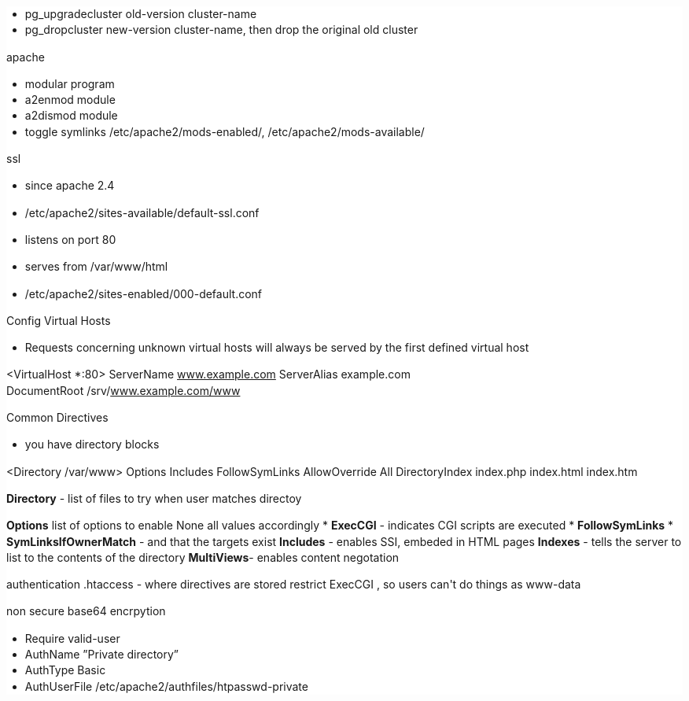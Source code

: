 * pg_upgradecluster old-version cluster-name 
* pg_dropcluster new-version cluster-name, then drop the original old cluster 


apache
* modular program 
* a2enmod module 
* a2dismod module
* toggle symlinks 
    /etc/apache2/mods-enabled/,
    /etc/apache2/mods-available/
            
ssl 
* since apache 2.4 
* /etc/apache2/sites-available/default-ssl.conf

* listens on port 80
* serves from /var/www/html 
* /etc/apache2/sites-enabled/000-default.conf


Config Virtual Hosts 
* Requests concerning unknown virtual hosts will always be served by the first defined virtual host
    
<VirtualHost *:80>
ServerName www.example.com
ServerAlias example.com   
DocumentRoot /srv/www.example.com/www
</VirtualHost>    


Common Directives 
* you have directory blocks 

<Directory /var/www>
Options Includes FollowSymLinks
AllowOverride All
DirectoryIndex index.php index.html index.htm
</Directory>    

__Directory__ - list of files to try when user matches directoy 

__Options__ list of options to enable 
    None all values accordingly 
    * __ExecCGI__ - indicates CGI scripts are  executed 
    * __FollowSymLinks__ 
    * __SymLinksIfOwnerMatch__  - and that the targets exist 
    __Includes__ - enables SSI, embeded in HTML pages 
    __Indexes__ - tells the server to list to the contents of the directory 
    __MultiViews__- enables content negotation 

authentication
    .htaccess - where directives are stored 
    restrict ExecCGI , so users can't do things as www-data 

non secure base64 encrpytion 
* Require valid-user
* AuthName ”Private directory”
* AuthType Basic
* AuthUserFile /etc/apache2/authfiles/htpasswd-private
